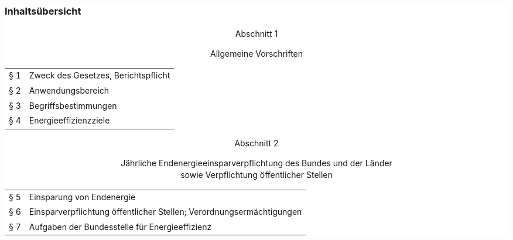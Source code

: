 </div>

</div>

</div>

</div>

<span id="BJNR1350B0023BJNE000100000.html"></span>

### Inhaltsübersicht  

<div>

<div class="jnhtml">

<div>

<div>

<div class="S5" style="text-align:center;">

Abschnitt 1

</div>

<div class="S5" style="text-align:center;">

Allgemeine Vorschriften

</div>

|     |                                     |
| :-- | :---------------------------------- |
| § 1 | Zweck des Gesetzes, Berichtspflicht |
| § 2 | Anwendungsbereich                   |
| § 3 | Begriffsbestimmungen                |
| § 4 | Energieeffizienzziele               |

<div class="S5" style="text-align:center;">

Abschnitt 2

</div>

<div class="S5" style="text-align:center;">

Jährliche Endenergieeinsparverpflichtung des Bundes und der Länder  
sowie Verpflichtung öffentlicher Stellen

</div>

|     |                                                                      |
| :-- | :------------------------------------------------------------------- |
| § 5 | Einsparung von Endenergie                                            |
| § 6 | Einsparverpflichtung öffentlicher Stellen; Verordnungsermächtigungen |
| § 7 | Aufgaben der Bundesstelle für Energieeffizienz                       |

